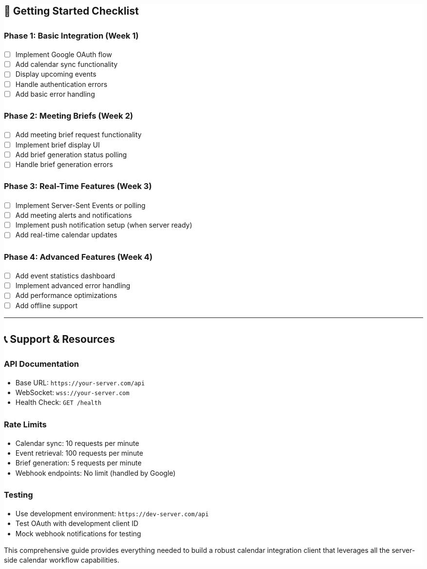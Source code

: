 ## 🚀 **Getting Started Checklist**

### **Phase 1: Basic Integration** (Week 1)
- [ ] Implement Google OAuth flow
- [ ] Add calendar sync functionality
- [ ] Display upcoming events
- [ ] Handle authentication errors
- [ ] Add basic error handling

### **Phase 2: Meeting Briefs** (Week 2)
- [ ] Add meeting brief request functionality
- [ ] Implement brief display UI
- [ ] Add brief generation status polling
- [ ] Handle brief generation errors

### **Phase 3: Real-Time Features** (Week 3)
- [ ] Implement Server-Sent Events or polling
- [ ] Add meeting alerts and notifications
- [ ] Implement push notification setup (when server ready)
- [ ] Add real-time calendar updates

### **Phase 4: Advanced Features** (Week 4)
- [ ] Add event statistics dashboard
- [ ] Implement advanced error handling
- [ ] Add performance optimizations
- [ ] Add offline support

---

## 📞 **Support & Resources**

### **API Documentation**
- Base URL: `https://your-server.com/api`
- WebSocket: `wss://your-server.com`
- Health Check: `GET /health`

### **Rate Limits**
- Calendar sync: 10 requests per minute
- Event retrieval: 100 requests per minute
- Brief generation: 5 requests per minute
- Webhook endpoints: No limit (handled by Google)

### **Testing**
- Use development environment: `https://dev-server.com/api`
- Test OAuth with development client ID
- Mock webhook notifications for testing

This comprehensive guide provides everything needed to build a robust calendar integration client that leverages all the server-side calendar workflow capabilities. 